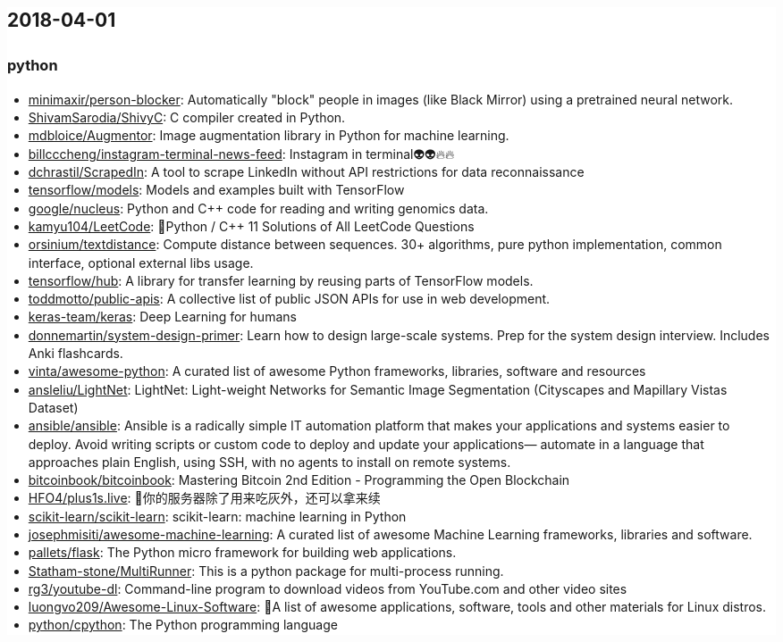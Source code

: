 ## 2018-04-01

### python
* [minimaxir/person-blocker](https://github.com/minimaxir/person-blocker): Automatically "block" people in images (like Black Mirror) using a pretrained neural network.
* [ShivamSarodia/ShivyC](https://github.com/ShivamSarodia/ShivyC): C compiler created in Python.
* [mdbloice/Augmentor](https://github.com/mdbloice/Augmentor): Image augmentation library in Python for machine learning.
* [billcccheng/instagram-terminal-news-feed](https://github.com/billcccheng/instagram-terminal-news-feed): Instagram in terminal<g-emoji alias="alien" class="g-emoji" fallback-src="https://assets-cdn.github.com/images/icons/emoji/unicode/1f47d.png">👽</g-emoji><g-emoji alias="alien" class="g-emoji" fallback-src="https://assets-cdn.github.com/images/icons/emoji/unicode/1f47d.png">👽</g-emoji><g-emoji alias="fire" class="g-emoji" fallback-src="https://assets-cdn.github.com/images/icons/emoji/unicode/1f525.png">🔥</g-emoji><g-emoji alias="fire" class="g-emoji" fallback-src="https://assets-cdn.github.com/images/icons/emoji/unicode/1f525.png">🔥</g-emoji>
* [dchrastil/ScrapedIn](https://github.com/dchrastil/ScrapedIn): A tool to scrape LinkedIn without API restrictions for data reconnaissance
* [tensorflow/models](https://github.com/tensorflow/models): Models and examples built with TensorFlow
* [google/nucleus](https://github.com/google/nucleus): Python and C++ code for reading and writing genomics data.
* [kamyu104/LeetCode](https://github.com/kamyu104/LeetCode): <g-emoji alias="memo" class="g-emoji" fallback-src="https://assets-cdn.github.com/images/icons/emoji/unicode/1f4dd.png">📝</g-emoji>Python / C++ 11 Solutions of All LeetCode Questions
* [orsinium/textdistance](https://github.com/orsinium/textdistance): Compute distance between sequences. 30+ algorithms, pure python implementation, common interface, optional external libs usage.
* [tensorflow/hub](https://github.com/tensorflow/hub): A library for transfer learning by reusing parts of TensorFlow models.
* [toddmotto/public-apis](https://github.com/toddmotto/public-apis): A collective list of public JSON APIs for use in web development.
* [keras-team/keras](https://github.com/keras-team/keras): Deep Learning for humans
* [donnemartin/system-design-primer](https://github.com/donnemartin/system-design-primer): Learn how to design large-scale systems. Prep for the system design interview. Includes Anki flashcards.
* [vinta/awesome-python](https://github.com/vinta/awesome-python): A curated list of awesome Python frameworks, libraries, software and resources
* [ansleliu/LightNet](https://github.com/ansleliu/LightNet): LightNet: Light-weight Networks for Semantic Image Segmentation (Cityscapes and Mapillary Vistas Dataset)
* [ansible/ansible](https://github.com/ansible/ansible): Ansible is a radically simple IT automation platform that makes your applications and systems easier to deploy. Avoid writing scripts or custom code to deploy and update your applications— automate in a language that approaches plain English, using SSH, with no agents to install on remote systems.
* [bitcoinbook/bitcoinbook](https://github.com/bitcoinbook/bitcoinbook): Mastering Bitcoin 2nd Edition - Programming the Open Blockchain
* [HFO4/plus1s.live](https://github.com/HFO4/plus1s.live): <g-emoji alias="frog" class="g-emoji" fallback-src="https://assets-cdn.github.com/images/icons/emoji/unicode/1f438.png">🐸</g-emoji>你的服务器除了用来吃灰外，还可以拿来续
* [scikit-learn/scikit-learn](https://github.com/scikit-learn/scikit-learn): scikit-learn: machine learning in Python
* [josephmisiti/awesome-machine-learning](https://github.com/josephmisiti/awesome-machine-learning): A curated list of awesome Machine Learning frameworks, libraries and software.
* [pallets/flask](https://github.com/pallets/flask): The Python micro framework for building web applications.
* [Statham-stone/MultiRunner](https://github.com/Statham-stone/MultiRunner): This is a python package for multi-process running.
* [rg3/youtube-dl](https://github.com/rg3/youtube-dl): Command-line program to download videos from YouTube.com and other video sites
* [luongvo209/Awesome-Linux-Software](https://github.com/luongvo209/Awesome-Linux-Software): <g-emoji alias="penguin" class="g-emoji" fallback-src="https://assets-cdn.github.com/images/icons/emoji/unicode/1f427.png">🐧</g-emoji>A list of awesome applications, software, tools and other materials for Linux distros.
* [python/cpython](https://github.com/python/cpython): The Python programming language
